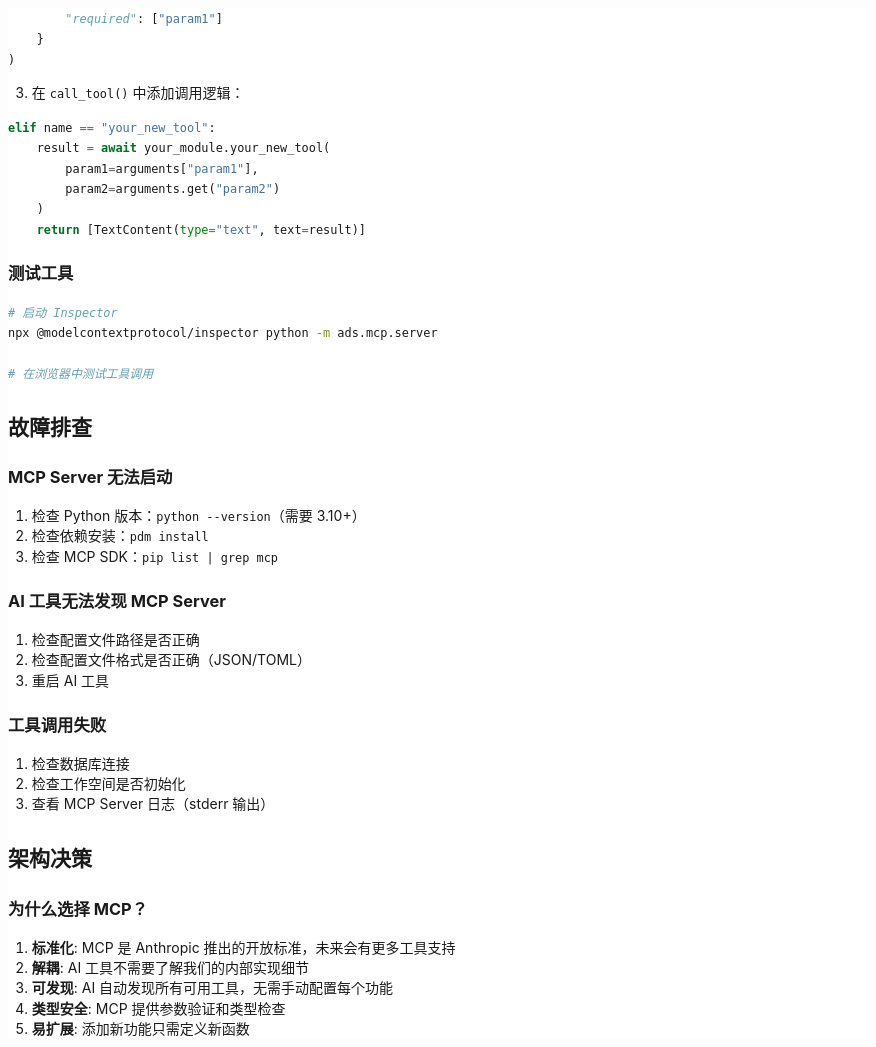 ```python
        "required": ["param1"]
    }
)
```

3. 在 `call_tool()` 中添加调用逻辑：

```python
elif name == "your_new_tool":
    result = await your_module.your_new_tool(
        param1=arguments["param1"],
        param2=arguments.get("param2")
    )
    return [TextContent(type="text", text=result)]
```

### 测试工具

```bash
# 启动 Inspector
npx @modelcontextprotocol/inspector python -m ads.mcp.server

# 在浏览器中测试工具调用
```

## 故障排查

### MCP Server 无法启动

1. 检查 Python 版本：`python --version`（需要 3.10+）
2. 检查依赖安装：`pdm install`
3. 检查 MCP SDK：`pip list | grep mcp`

### AI 工具无法发现 MCP Server

1. 检查配置文件路径是否正确
2. 检查配置文件格式是否正确（JSON/TOML）
3. 重启 AI 工具

### 工具调用失败

1. 检查数据库连接
2. 检查工作空间是否初始化
3. 查看 MCP Server 日志（stderr 输出）

## 架构决策

### 为什么选择 MCP？

1. **标准化**: MCP 是 Anthropic 推出的开放标准，未来会有更多工具支持
2. **解耦**: AI 工具不需要了解我们的内部实现细节
3. **可发现**: AI 自动发现所有可用工具，无需手动配置每个功能
4. **类型安全**: MCP 提供参数验证和类型检查
5. **易扩展**: 添加新功能只需定义新函数
